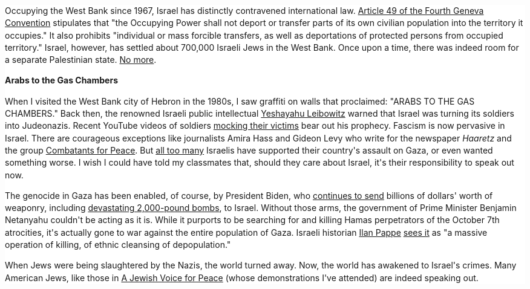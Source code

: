 Occupying the West Bank since 1967, Israel has distinctly contravened
international law. [Article 49 of the Fourth Geneva
Convention](https://ihl-databases.icrc.org/en/ihl-treaties/gciv-1949/article-49)
stipulates that "the Occupying Power shall not deport or transfer parts
of its own civilian population into the territory it occupies." It also
prohibits "individual or mass forcible transfers, as well as
deportations of protected persons from occupied territory." Israel,
however, has settled about 700,000 Israeli Jews in the West Bank. Once
upon a time, there was indeed room for a separate Palestinian state. [No
more](https://www.tabletmag.com/sections/israel-middle-east/articles/sorry-there-is-no-two-state-solution).

**Arabs to the Gas Chambers**

When I visited the West Bank city of Hebron in the 1980s, I saw graffiti
on walls that proclaimed: "ARABS TO THE GAS CHAMBERS." Back then, the
renowned Israeli public intellectual [Yeshayahu
Leibowitz](https://en.wikipedia.org/wiki/Yeshayahu_Leibowitz#:~:text=Leibowitz_was_an_Orthodox_Jew,or_the_world_to_come.)
warned that Israel was turning its soldiers into Judeonazis. Recent
YouTube videos of soldiers [mocking their
victims](https://www.youtube.com/watch?v=QRptiehg_Jo) bear out his
prophecy. Fascism is now pervasive in Israel. There are courageous
exceptions like journalists Amira Hass and Gideon Levy who write for the
newspaper *Haaretz* and the group [Combatants for
Peace](https://www.nytimes.com/2024/02/10/world/middleeast/israelis-palestinians-peace-activists.html).
But [all too
many](https://www.haaretz.com/israel-news/2024-01-24/ty-article/.premium/dont-ask-israelis-right-now-about-palestinian-casualties-in-gaza/0000018d-3770-d32b-adcf-f77227570000)
Israelis have supported their country's assault on Gaza, or even wanted
something worse. I wish I could have told my classmates that, should
they care about Israel, it's their responsibility to speak out now.

The genocide in Gaza has been enabled, of course, by President Biden,
who [continues to
send](https://www.washingtonpost.com/national-security/2024/04/04/world-central-kitchen-us-weapons-israel/)
billions of dollars' worth of weaponry, including [devastating
2,000-pound
bombs](https://www.washingtonpost.com/national-security/2024/03/29/us-weapons-israel-gaza-war/),
to Israel. Without those arms, the government of Prime Minister Benjamin
Netanyahu couldn't be acting as it is. While it purports to be searching
for and killing Hamas perpetrators of the October 7th atrocities, it's
actually gone to war against the entire population of Gaza. Israeli
historian [Ilan Pappe](https://www.youtube.com/watch?v=cwx1KhYvTg0)
[sees
it](https://www.democracynow.org/2023/10/31/ilan_pappe_israel_invades_gaza)
as "a massive operation of killing, of ethnic cleansing of
depopulation."

When Jews were being slaughtered by the Nazis, the world turned away.
Now, the world has awakened to Israel's crimes. Many American Jews, like
those in [A Jewish Voice for
Peace](https://www.jewishvoiceforpeace.org/) (whose demonstrations I've
attended) are indeed speaking out.
